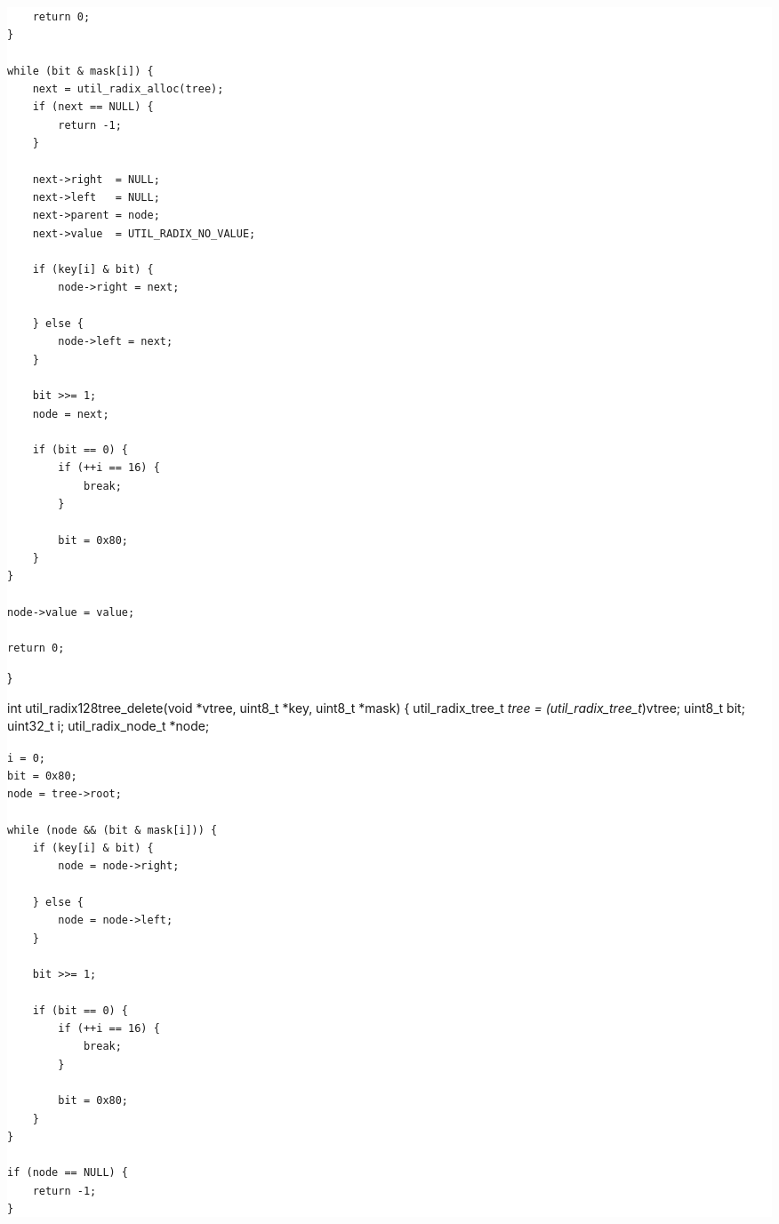         return 0;
    }

    while (bit & mask[i]) {
        next = util_radix_alloc(tree);
        if (next == NULL) {
            return -1;
        }

        next->right  = NULL;
        next->left   = NULL;
        next->parent = node;
        next->value  = UTIL_RADIX_NO_VALUE;

        if (key[i] & bit) {
            node->right = next;

        } else {
            node->left = next;
        }

        bit >>= 1;
        node = next;

        if (bit == 0) {
            if (++i == 16) {
                break;
            }

            bit = 0x80;
        }
    }

    node->value = value;

    return 0;
}

int util_radix128tree_delete(void *vtree, uint8_t *key, uint8_t *mask)
{
    util_radix_tree_t  *tree = (util_radix_tree_t*)vtree;
    uint8_t             bit;
    uint32_t            i;
    util_radix_node_t  *node;

    i = 0;
    bit = 0x80;
    node = tree->root;

    while (node && (bit & mask[i])) {
        if (key[i] & bit) {
            node = node->right;

        } else {
            node = node->left;
        }

        bit >>= 1;

        if (bit == 0) {
            if (++i == 16) {
                break;
            }

            bit = 0x80;
        }
    }

    if (node == NULL) {
        return -1;
    }
